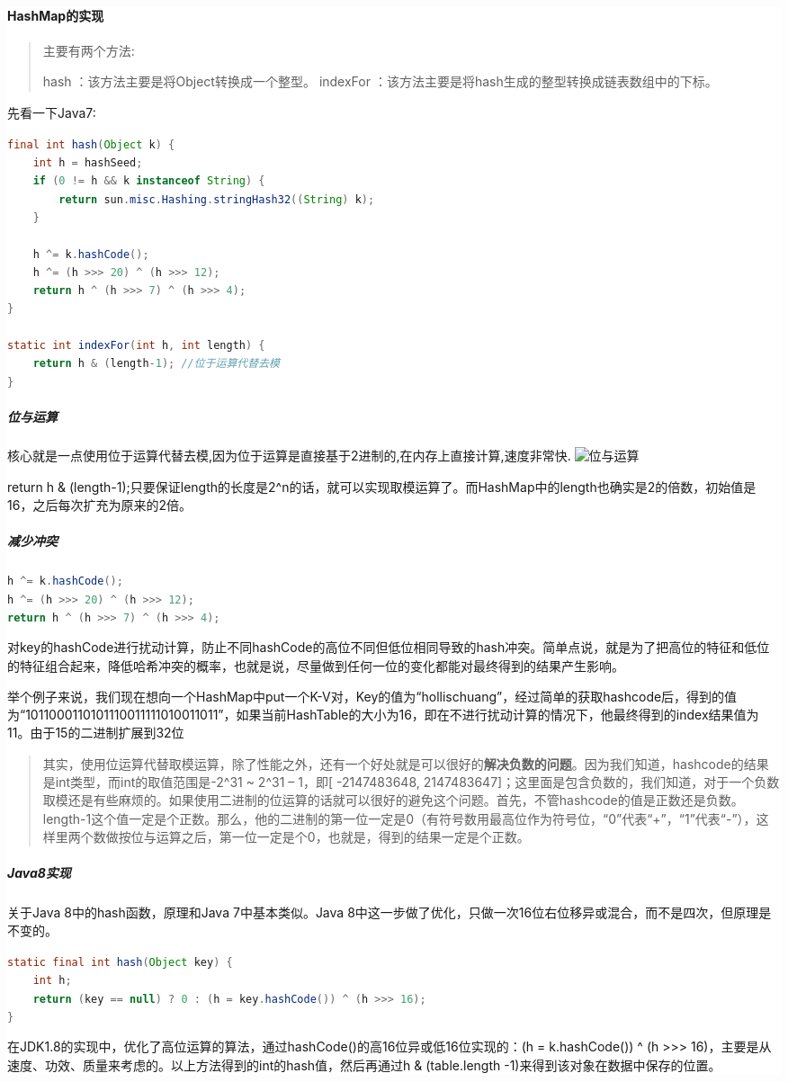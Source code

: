#### HashMap的实现

>主要有两个方法:
>
>hash ：该方法主要是将Object转换成一个整型。
>indexFor ：该方法主要是将hash生成的整型转换成链表数组中的下标。

先看一下Java7:
```java
final int hash(Object k) {
    int h = hashSeed;
    if (0 != h && k instanceof String) {
        return sun.misc.Hashing.stringHash32((String) k);
    }

    h ^= k.hashCode();
    h ^= (h >>> 20) ^ (h >>> 12);
    return h ^ (h >>> 7) ^ (h >>> 4);
}

static int indexFor(int h, int length) {
    return h & (length-1); //位于运算代替去模
}
```
##### 位与运算
核心就是一点使用位于运算代替去模,因为位于运算是直接基于2进制的,在内存上直接计算,速度非常快.
![位与运算](https://upload-images.jianshu.io/upload_images/13369457-06f3596e9f37c07c.png?imageMogr2/auto-orient/strip%7CimageView2/2/w/1240)

return h & (length-1);只要保证length的长度是2^n的话，就可以实现取模运算了。而HashMap中的length也确实是2的倍数，初始值是16，之后每次扩充为原来的2倍。

##### 减少冲突
```java
h ^= k.hashCode();
h ^= (h >>> 20) ^ (h >>> 12);
return h ^ (h >>> 7) ^ (h >>> 4);
```
对key的hashCode进行扰动计算，防止不同hashCode的高位不同但低位相同导致的hash冲突。简单点说，就是为了把高位的特征和低位的特征组合起来，降低哈希冲突的概率，也就是说，尽量做到任何一位的变化都能对最终得到的结果产生影响。

举个例子来说，我们现在想向一个HashMap中put一个K-V对，Key的值为“hollischuang”，经过简单的获取hashcode后，得到的值为“1011000110101110011111010011011”，如果当前HashTable的大小为16，即在不进行扰动计算的情况下，他最终得到的index结果值为11。由于15的二进制扩展到32位

>其实，使用位运算代替取模运算，除了性能之外，还有一个好处就是可以很好的**解决负数的问题**。因为我们知道，hashcode的结果是int类型，而int的取值范围是-2^31 ~ 2^31 – 1，即[ -2147483648, 2147483647]；这里面是包含负数的，我们知道，对于一个负数取模还是有些麻烦的。如果使用二进制的位运算的话就可以很好的避免这个问题。首先，不管hashcode的值是正数还是负数。length-1这个值一定是个正数。那么，他的二进制的第一位一定是0（有符号数用最高位作为符号位，“0”代表“+”，“1”代表“-”），这样里两个数做按位与运算之后，第一位一定是个0，也就是，得到的结果一定是个正数。

##### Java8实现

关于Java 8中的hash函数，原理和Java 7中基本类似。Java 8中这一步做了优化，只做一次16位右位移异或混合，而不是四次，但原理是不变的。
```java
static final int hash(Object key) {
    int h;
    return (key == null) ? 0 : (h = key.hashCode()) ^ (h >>> 16);
}
```
在JDK1.8的实现中，优化了高位运算的算法，通过hashCode()的高16位异或低16位实现的：(h = k.hashCode()) ^ (h >>> 16)，主要是从速度、功效、质量来考虑的。以上方法得到的int的hash值，然后再通过h & (table.length -1)来得到该对象在数据中保存的位置。

